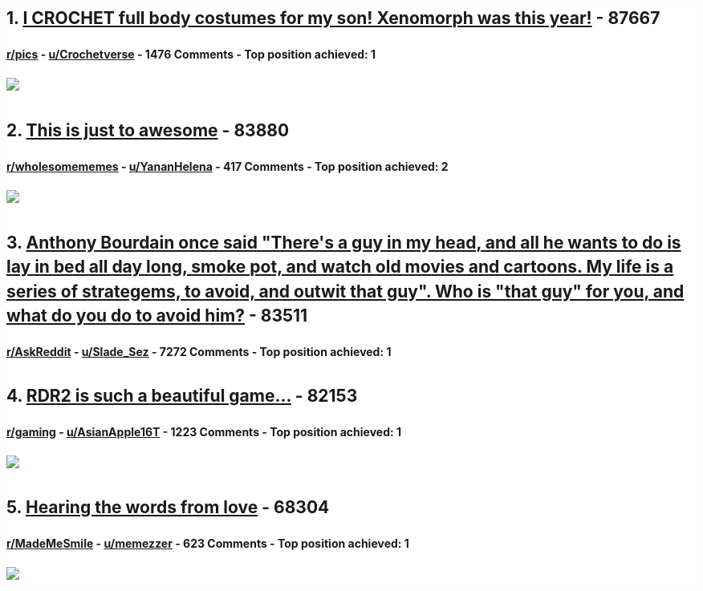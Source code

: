 ## 1. [I CROCHET full body costumes for my son! Xenomorph was this year!](http://reddit.com/r/pics/comments/dcyjg4/i_crochet_full_body_costumes_for_my_son_xenomorph/) - 87667
#### [r/pics](http://reddit.com/r/pics) - [u/Crochetverse](http://reddit.com/u/Crochetverse) - 1476 Comments - Top position achieved: 1

<a href="https://i.redd.it/tlufmkhjmeq31.jpg"><img src="https://b.thumbs.redditmedia.com/obA8SQa_wGhIvEtu4y3jg9XQOE6uUL-OqndQduT-LtE.jpg"></img></a>

## 2. [This is just to awesome](http://reddit.com/r/wholesomememes/comments/dcnw1a/this_is_just_to_awesome/) - 83880
#### [r/wholesomememes](http://reddit.com/r/wholesomememes) - [u/YananHelena](http://reddit.com/u/YananHelena) - 417 Comments - Top position achieved: 2

<a href="https://i.redd.it/1trnc0icbaq31.jpg"><img src="https://b.thumbs.redditmedia.com/Yt-T67IpotvJbGZwuj0IrgDoXD8DFvOWLLBnX1-m6gA.jpg"></img></a>

## 3. [Anthony Bourdain once said "There's a guy in my head, and all he wants to do is lay in bed all day long, smoke pot, and watch old movies and cartoons. My life is a series of strategems, to avoid, and outwit that guy". Who is "that guy" for you, and what do you do to avoid him?](http://reddit.com/r/AskReddit/comments/dcxylq/anthony_bourdain_once_said_theres_a_guy_in_my/) - 83511
#### [r/AskReddit](http://reddit.com/r/AskReddit) - [u/Slade_Sez](http://reddit.com/u/Slade_Sez) - 7272 Comments - Top position achieved: 1

## 4. [RDR2 is such a beautiful game...](http://reddit.com/r/gaming/comments/dctvok/rdr2_is_such_a_beautiful_game/) - 82153
#### [r/gaming](http://reddit.com/r/gaming) - [u/AsianApple16T](http://reddit.com/u/AsianApple16T) - 1223 Comments - Top position achieved: 1

<a href="https://gfycat.com/sardonicmindlesskitten"><img src="https://b.thumbs.redditmedia.com/CSmRqMaspmbYCPsszEHpRGEFGVaN12OnpGEadEnvsuo.jpg"></img></a>

## 5. [Hearing the words from love](http://reddit.com/r/MadeMeSmile/comments/dcxqa9/hearing_the_words_from_love/) - 68304
#### [r/MadeMeSmile](http://reddit.com/r/MadeMeSmile) - [u/memezzer](http://reddit.com/u/memezzer) - 623 Comments - Top position achieved: 1

<a href="https://i.redd.it/b5yx68uwbeq31.jpg"><img src="https://b.thumbs.redditmedia.com/vgz3G8VZnsDseR9LhEFD_91AZ5es-WY4K5DgT0c6yfA.jpg"></img></a>
